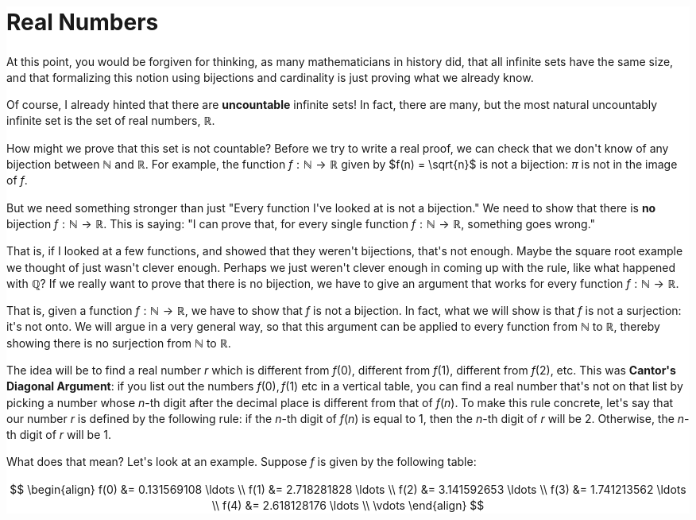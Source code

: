 # Real Numbers

<div class="youtube-container">
<iframe src="https://www.youtube.com/embed/yrGTN5x4i7w" frameborder="0" allow="accelerometer; autoplay; clipboard-write; encrypted-media; gyroscope; picture-in-picture" allowfullscreen></iframe>
</div>

At this point, you would be forgiven for thinking, as many mathematicians in history did, that all infinite sets have the same size, and that formalizing this notion using bijections and cardinality is just proving what we already know.

Of course, I already hinted that there are **uncountable** infinite sets! In fact, there are many, but the most natural uncountably infinite set is the set of real numbers, $\mathbb{R}$.

How might we prove that this set is not countable? Before we try to write a real proof, we can check that we don't know of any bijection between $\mathbb{N}$ and $\mathbb{R}$. For example, the function $f : \mathbb{N} \to \mathbb{R}$ given by $f(n) = \sqrt{n}$ is not a bijection: $\pi$ is not in the image of $f$.

But we need something stronger than just "Every function I've looked at is not a bijection." We need to show that there is **no** bijection $f : \mathbb{N} \to \mathbb{R}$. This is saying: "I can prove that, for every single function $f : \mathbb{N} \to \mathbb{R}$, something goes wrong."

That is, if I looked at a few functions, and showed that they weren't bijections, that's not enough. Maybe the square root example we thought of just wasn't clever enough. Perhaps we just weren't clever enough in coming up with the rule, like what happened with $\mathbb{Q}$? If we really want to prove that there is no bijection, we have to give an argument that works for every function $f : \mathbb{N} \to \mathbb{R}$.

That is, given a function $f : \mathbb{N} \to \mathbb{R}$, we have to show that $f$ is not a bijection. In fact, what we will show is that $f$ is not a surjection: it's not onto. We will argue in a very general way, so that this argument can be applied to every function from $\mathbb{N}$ to $\mathbb{R}$, thereby showing there is no surjection from $\mathbb{N}$ to $\mathbb{R}$.

The idea will be to find a real number $r$ which is different from $f(0)$, different from $f(1)$, different from $f(2)$, etc. This was **Cantor's Diagonal Argument**: if you list out the numbers $f(0), f(1)$ etc in a vertical table, you can find a real number that's not on that list by picking a number whose $n$-th digit after the decimal place is different from that of $f(n)$. To make this rule concrete, let's say that our number $r$ is defined by the following rule: if the $n$-th digit of $f(n)$ is equal to $1$, then the $n$-th digit of $r$ will be 2. Otherwise, the $n$-th digit of $r$ will be 1.

What does that mean? Let's look at an example. Suppose $f$ is given by the following table:

$$
\begin{align}
f(0) &= 0.131569108 \ldots \\
f(1) &= 2.718281828 \ldots \\
f(2) &= 3.141592653 \ldots \\
f(3) &= 1.741213562 \ldots \\
f(4) &= 2.618128176 \ldots \\
\vdots
\end{align}
$$
